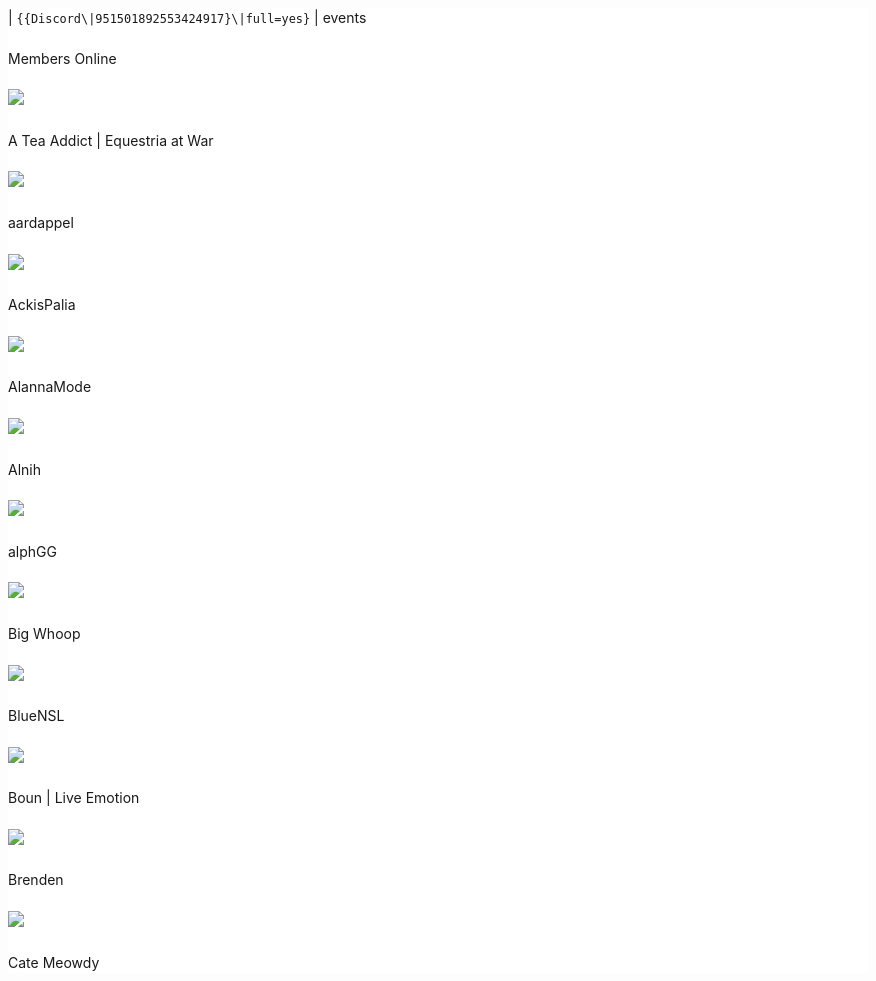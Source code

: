 | `{{Discord\|951501892553424917}\|full=yes}` | events<br><br>Members Online<br><br>![](https://cdn.discordapp.com/widget-avatars/DHn9XPk3fFBuQy-oXP1OuIiaXi4wJi63554BKdrWg6E/YIIyy-Oy306HSJi8KjbSW07TISQD6jZqEKPYkqkdM7zJYLcXs1yhQiX8ljJVf3RLt1p5tft_fdDa0IjA_9OjFyMmATXUSRlj-dSojuHh_iPgV65QNyEIr4g7IywaiCXM6Z-JimPTtcltEA)<br><br>A Tea Addict \| Equestria at War<br><br>![](https://cdn.discordapp.com/widget-avatars/Cu0kaMgXHo71qWCJKpsCsrh85-pc3D9P20Xg6XWrD7Y/ekPf9T-a6BAbjlUhFPu8idRwGt_8fblX9BzqAck9YfPOcFO4hqTYKpPFbCJ6KseICnrFTmLUhR1-tz3FOLowx9rTahimXbN8cJQcKjbhbyCxt5q6VpZf3d1hPVD7qlx9BlOdBiYSDxXLcQ)<br><br>aardappel<br><br>![](https://cdn.discordapp.com/widget-avatars/BNQsCV9CexAs0QgTzjoib5X5DggtQvlmTYX4EeZFcvk/nONRBsxsEyAslt3_YG_d3EdarlsLVSUkSyvcNAOKA2VVrI1SnLaCA50kaiwJLeXQqhxDJzHo36JA0a7UZcldYPUwwu3rNXVQsUiDJ2FD8-Wuj08FjwESanM4nRTcbYoIrCzSQ8DDXbpoqQ)<br><br>AckisPalia<br><br>![](https://cdn.discordapp.com/widget-avatars/oQetqU00AAMvjtwB7fN5tzceFvm1t0DGTjAYxiBUAAk/p8QrwS5Ul5pGLp2hLujB0KM32GtPr5r4yP6a0j2tKn3WKC1vFztjNF1FTSyqG2EzAKk_mo6dIaZoKX3d1oOnvRDQrkz4S1elm6ZPsTbuwOOHxCXk5uV5wDoHtbtt9_XzPo2U89jbbhV9BQ)<br><br>AlannaMode<br><br>![](https://cdn.discordapp.com/widget-avatars/AgCi3lPtyJBXv3wWYW_9sAZF-6XI7odEsyMwMnxfGKk/nYvTnfI3q1Msn_S2_0k52sah00IKT5iLEMfq6DzrWHZbrpWdlp3jJpoWSujjAOyPKkTrk0rUHEk1QlYrOOW5W6EhrpG30J4zW3Vu4JJ5F6Hz8052m-oY8dhn4LS262L6mxl27Kfxs7IlGg)<br><br>Alnih<br><br>![](https://cdn.discordapp.com/widget-avatars/VprFhIoBV9ZAOhlJOETbJCkvf1tWsmJ4WM-I6Qob-V8/5qs9sbWUlKDLOgIHE0Omnk3E-is5NRKsn37TJg2D1ScFKdRAPLhtu4kySdux9Pj2bqCTHiK18gIB4Vq376xCzJ-CyQsT416KF3n80ScA1zPTiVxLyDrVLctxuDZwZbdGTuEm8M4189Y8Zg)<br><br>alphGG<br><br>![](https://cdn.discordapp.com/widget-avatars/7Hw1QKWkD0mhLtxzHYg53hxwF7TTZ0GxaSLFvJZ-rww/DZRTRsVqc4CTgk6MdcY3F0XblPjy6_3CnYkSlivYpORmcN1vj51biieOFnbXIOlj4cPzpBp1tq2iGDZwmxxCDXPhAB6oB9gdHvmz8ItGjD_7JoDIA5piaapg8xPX_eNF-P9WS3Dnk43lFQ)<br><br>Big Whoop<br><br>![](https://cdn.discordapp.com/widget-avatars/Jx1s4onttNiME3YAhqzwIbvVxXsbOROg7I0tp9Ho9Bo/UQoUD23LEL4Co6YjR0pii2NW70Oo9hsKxaE8_AvlJnBt1JOZrQsVBTC7Xx9m1RgQ9wzX8_QRuHcEF10oczApJgii66W7sjWJt8kd6ZvhAlGDX7CG6F74QXbJs3gn7zljJNbvLhZaKN6ESw)<br><br>BlueNSL<br><br>![](https://cdn.discordapp.com/widget-avatars/uczRoC5P5t0DNUw-tyR95-BbCTKoIzpbL28S1BB4DAk/P_fs5J6jJPSlxogag6RfcPb0Hmh_RQ1rLZXxKGJruMBLJdwuHHEHq1knAy_42wQFb4a1FOmJy5zU8VUeRxOd2DJDtAD0R3xQC292yRBU3qXAw8p8mWdPFeXxNcFDgT9GvCSxEZMIn152uA)<br><br>Boun \| Live Emotion<br><br>![](https://cdn.discordapp.com/widget-avatars/SwfQNN7ufo46RcRgplscRpRNCS1ypcKkOW2JGp7OR-k/ZFFg_8zTCwwvhr1RY3y2HO6ga59tU2IpeDkOAwu1F_Dexlvr0Cf6E4PzG3nVdduOLpSvQNHFeP13VaMJ_JxGlz10E5kjzLTk_n7fUovEgzdDFVYs_59AZs-mYixPqucEDuZK0cDUZyamSKk)<br><br>Brenden<br><br>![](https://cdn.discordapp.com/widget-avatars/jACDuSkMYb1Wi1kzpXIrVluxQvwsEa0TUO-JpdvRdcE/k2_4d-aNwcAhSEPNUNAPh88qPTbW438VlOhx_cB0etqzli5igz73pRIB-26K_Lhta-8hQY8ym-XIrXNp-APaPZJntIbik-dL8FkTAReCcE00Eb5KxvojyZ8_ETvu6wfkM3cnrIEBp1hiXw)<br><br>Cate Meowdy